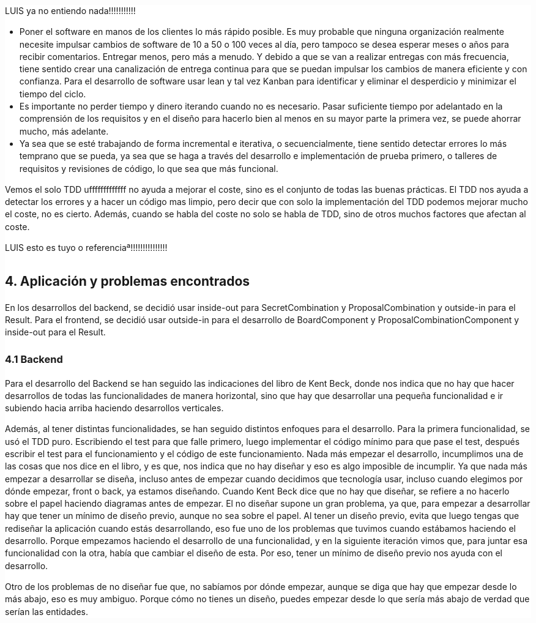 LUIS ya no entiendo nada!!!!!!!!!!!

- Poner el software en manos de los clientes lo más rápido posible. Es muy probable que ninguna organización realmente necesite impulsar cambios de software de 10 a 50 o 100 veces al día, pero tampoco se desea esperar meses o años para recibir comentarios. Entregar menos, pero más a menudo. Y debido a que se van a realizar entregas con más frecuencia, tiene sentido crear una canalización de entrega continua para que se puedan impulsar los cambios de manera eficiente y con confianza. Para el desarrollo de software usar lean y tal vez Kanban para identificar y eliminar el desperdicio y minimizar el tiempo del ciclo.
- Es importante no perder tiempo y dinero iterando cuando no es necesario. Pasar suficiente tiempo por adelantado en la comprensión de los requisitos y en el diseño para hacerlo bien al menos en su mayor parte la primera vez, se puede ahorrar mucho, más adelante.
- Ya sea que se esté trabajando de forma incremental e iterativa, o secuencialmente, tiene sentido detectar errores lo más temprano que se pueda, ya sea que se haga a través del desarrollo e implementación de prueba primero, o talleres de requisitos y revisiones de código, lo que sea que más funcional.

Vemos el solo TDD ufffffffffffff no ayuda a mejorar el coste, sino es el conjunto de todas las buenas prácticas. El TDD nos ayuda a detectar los errores y a hacer un código mas limpio, pero decir que con solo la implementación del TDD podemos mejorar mucho el coste, no es cierto. Además, cuando se habla del coste no solo se habla de TDD, sino de otros muchos factores que afectan al coste.

LUIS esto es tuyo o referenciaª!!!!!!!!!!!!!!!

## 4. Aplicación y problemas encontrados
En los desarrollos del backend, se decidió usar inside-out para SecretCombination y ProposalCombination y outside-in para el Result. Para el frontend, se decidió usar outside-in para el desarrollo de BoardComponent y ProposalCombinationComponent y inside-out para el Result.
### 4.1 Backend
Para el desarrollo del Backend se han seguido las indicaciones del libro de Kent Beck, donde nos indica que no hay que hacer desarrollos de todas las funcionalidades de manera horizontal, sino que hay que desarrollar una pequeña funcionalidad e ir subiendo hacia arriba haciendo desarrollos verticales. 

Además, al tener distintas funcionalidades, se han seguido distintos enfoques para el desarrollo. Para la primera funcionalidad, se usó el TDD puro. Escribiendo el test para que falle primero, luego implementar el código mínimo para que pase el test, después escribir el test para el funcionamiento y el código de este funcionamiento. 
Nada más empezar el desarrollo, incumplimos una de las cosas que nos dice en el libro, y es que, nos indica que no hay diseñar y eso es algo imposible de incumplir. Ya que nada más empezar a desarrollar se diseña, incluso antes de empezar cuando decidimos que tecnología usar, incluso cuando elegimos por dónde empezar, front o back, ya estamos diseñando. Cuando Kent Beck dice que no hay que diseñar, se refiere a no hacerlo sobre el papel haciendo diagramas antes de empezar. El no diseñar supone un gran problema, ya que, para empezar a desarrollar hay que tener un mínimo de diseño previo, aunque no sea sobre el papel. Al tener un diseño previo, evita que luego tengas que rediseñar la aplicación cuando estás desarrollando, eso fue uno de los problemas que tuvimos cuando estábamos haciendo el desarrollo. Porque empezamos haciendo el desarrollo de una funcionalidad, y en la siguiente iteración vimos que, para juntar esa funcionalidad con la otra, había que cambiar el diseño de esta. Por eso, tener un mínimo de diseño previo nos ayuda con el desarrollo.

Otro de los problemas de no diseñar fue que, no sabíamos por dónde empezar, aunque se diga que hay que empezar desde lo más abajo, eso es muy ambiguo. Porque cómo no tienes un diseño, puedes empezar desde lo que sería más abajo de verdad que serían las entidades. 
